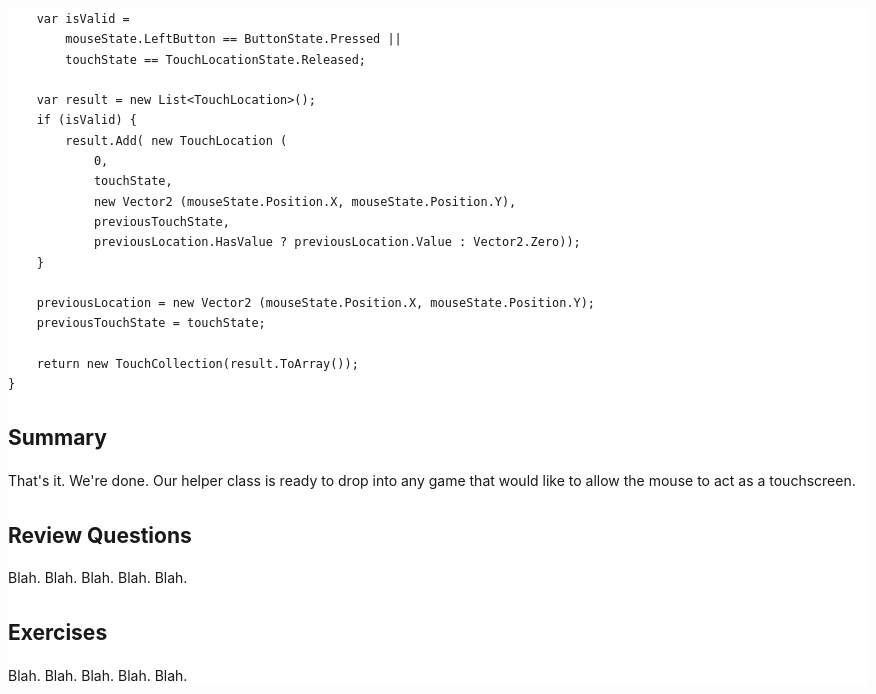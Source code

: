         var isValid = 
            mouseState.LeftButton == ButtonState.Pressed ||
            touchState == TouchLocationState.Released;
    
        var result = new List<TouchLocation>();
        if (isValid) {
            result.Add( new TouchLocation (
                0,
                touchState,
                new Vector2 (mouseState.Position.X, mouseState.Position.Y),
                previousTouchState,
                previousLocation.HasValue ? previousLocation.Value : Vector2.Zero));
        }
    
        previousLocation = new Vector2 (mouseState.Position.X, mouseState.Position.Y);
        previousTouchState = touchState;
    
        return new TouchCollection(result.ToArray());
    }

## Summary

That's it. We're done. Our helper class is ready to drop into any game that would like to allow the mouse to act as a touchscreen.

## Review Questions

Blah. Blah. Blah. Blah. Blah.

## Exercises

Blah. Blah. Blah. Blah. Blah.
